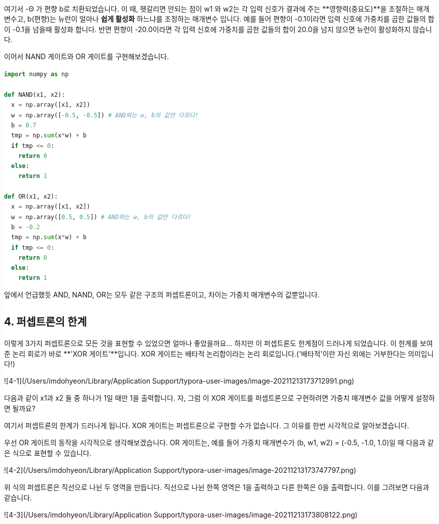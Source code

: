 여기서 -Θ 가 편향 b로 치환되었습니다. 이 때, 헷갈리면 안되는 점이 w1 와 w2는 각 입력 신호가 결과에 주는 **영향력(중요도)**을 조절하는 매개변수고, b(편향)는 뉴런이 얼마나 **쉽게 활성화** 하느냐를 조정하는 매개변수 입니다. 예를 들어 편향이 -0.1이라면 입력 신호에 가중치를 곱한 값들의 합이 -0.1을 넘을때 활성화 합니다. 반면 편향이 -20.0이라면 각 입력 신호에 가중치를 곱한 값들의 합이 20.0을 넘지 않으면 뉴런이 활성화하지 않습니다.



이어서 NAND 게이트와 OR 게이트를 구현해보겠습니다.

```python
import numpy as np

def NAND(x1, x2):
  x = np.array([x1, x2])
  w = np.array([-0.5, -0.5]) # AND와는 w, b의 값만 다르다!
  b = 0.7
  tmp = np.sum(x*w) + b
  if tmp <= 0:
    return 0
  else:
    return 1
  
def OR(x1, x2):
  x = np.array([x1, x2])
  w = np.array([0.5, 0.5]) # AND와는 w, b의 값만 다르다!
  b = -0.2
  tmp = np.sum(x*w) + b
  if tmp <= 0:
    return 0
  else:
    return 1
```

앞에서 언급했듯 AND, NAND, OR는 모두 같은 구조의 퍼셉트론이고, 차이는 가중치 매개변수의 값뿐입니다.



## 4. 퍼셉트론의 한계

이렇게 3가지 퍼셉트론으로 모든 것을 표현할 수 있었으면 얼마나 좋았을까요... 하지만 이 퍼셉트론도 한계점이 드러나게 되었습니다. 이 한계를 보여준 논리 회로가 바로 **'XOR 게이트'**입니다. XOR 게이트는 배타적 논리합이라는 논리 회로입니다.('배타적'이란 자신 외에는 거부한다는 의미입니다!) 

![4-1](/Users/imdohyeon/Library/Application Support/typora-user-images/image-20211213173712991.png)

다음과 같이 x1과 x2 둘 중 하나가 1일 때만 1을 출력합니다. 자, 그럼 이 XOR 게이트를 퍼셉트론으로 구현하려면 가중치 매개변수 값을 어떻게 설정하면 될까요?

여기서 퍼셉트론의 한계가 드러나게 됩니다. XOR 게이트는 퍼셉트론으로 구현할 수가 없습니다. 그 이유를 한번 시각적으로 알아보겠습니다.



우선 OR 게이트의 동작을 시각적으로 생각해보겠습니다. OR 게이트는, 예를 들어 가중치 매개변수가 (b, w1, w2) = (-0.5, -1.0, 1.0)일 때 다음과 같은 식으로 표현할 수 있습니다.

![4-2](/Users/imdohyeon/Library/Application Support/typora-user-images/image-20211213173747797.png)

위 식의 퍼셉트론은 직선으로 나뉜 두 영역을 만듭니다. 직선으로 나뉜 한쪽 영역은 1을 출력하고 다른 한쪽은 0을 출력합니다. 이를 그려보면 다음과 같습니다.

![4-3](/Users/imdohyeon/Library/Application Support/typora-user-images/image-20211213173808122.png)
